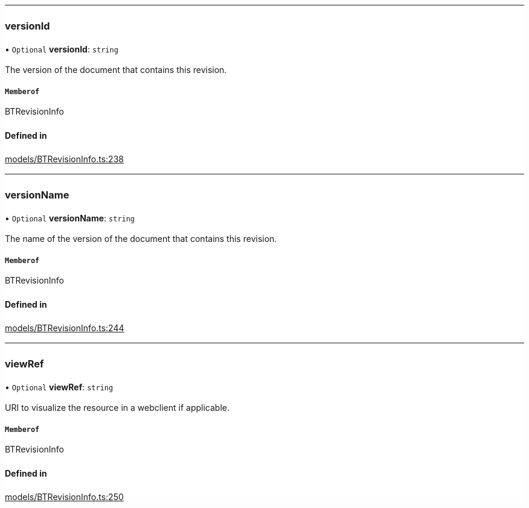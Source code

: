 ___

### versionId

• `Optional` **versionId**: `string`

The version of the document that contains this revision.

**`Memberof`**

BTRevisionInfo

#### Defined in

[models/BTRevisionInfo.ts:238](https://github.com/toebes/onshape-typescript-fetch/blob/3e11ae1/models/BTRevisionInfo.ts#L238)

___

### versionName

• `Optional` **versionName**: `string`

The name of the version of the document that contains this revision.

**`Memberof`**

BTRevisionInfo

#### Defined in

[models/BTRevisionInfo.ts:244](https://github.com/toebes/onshape-typescript-fetch/blob/3e11ae1/models/BTRevisionInfo.ts#L244)

___

### viewRef

• `Optional` **viewRef**: `string`

URI to visualize the resource in a webclient if applicable.

**`Memberof`**

BTRevisionInfo

#### Defined in

[models/BTRevisionInfo.ts:250](https://github.com/toebes/onshape-typescript-fetch/blob/3e11ae1/models/BTRevisionInfo.ts#L250)
